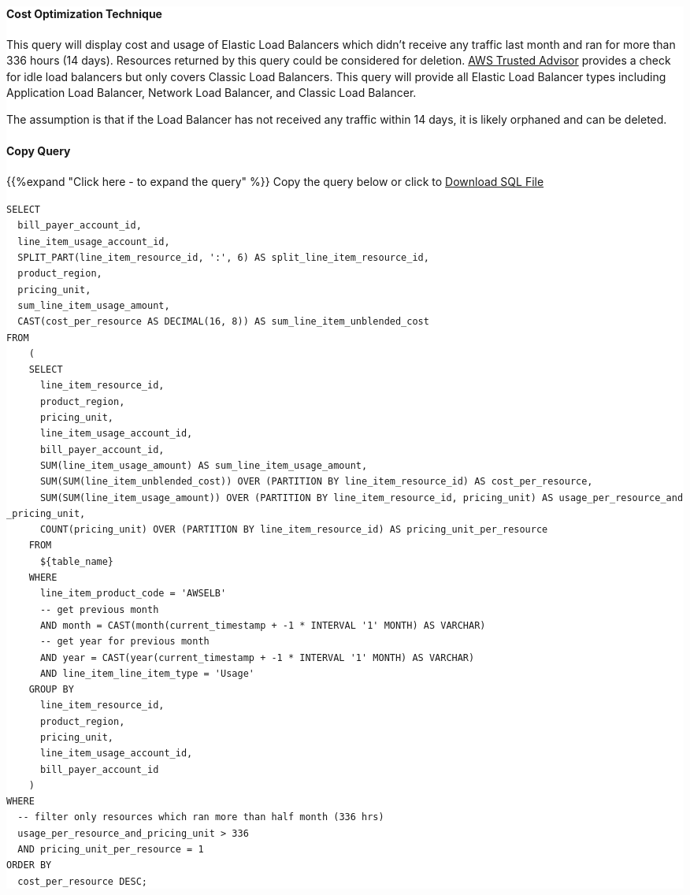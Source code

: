 #### Cost Optimization Technique
This query will display cost and usage of Elastic Load Balancers which didn’t receive any traffic last month and ran for more than 336 hours (14 days). Resources returned by this query could be considered for deletion.  [AWS Trusted Advisor](https://aws.amazon.com/premiumsupport/technology/trusted-advisor/best-practice-checklist/) provides a check for idle load balancers but only covers Classic Load Balancers.  This query will provide all Elastic Load Balancer types including Application Load Balancer, Network Load Balancer, and Classic Load Balancer.

The assumption is that if the Load Balancer has not received any traffic within 14 days, it is likely orphaned and can be deleted.

#### Copy Query
{{%expand "Click here - to expand the query" %}}
Copy the query below or click to [Download SQL File](/Cost/300_CUR_Queries/Code/Cost_Optimization/elastic-load-balancing-idle-elbs.sql) 

```tsql
SELECT
  bill_payer_account_id,
  line_item_usage_account_id,
  SPLIT_PART(line_item_resource_id, ':', 6) AS split_line_item_resource_id,
  product_region,
  pricing_unit,
  sum_line_item_usage_amount,
  CAST(cost_per_resource AS DECIMAL(16, 8)) AS sum_line_item_unblended_cost
FROM
	(
	SELECT
	  line_item_resource_id,
	  product_region,
	  pricing_unit,
	  line_item_usage_account_id,
	  bill_payer_account_id,
	  SUM(line_item_usage_amount) AS sum_line_item_usage_amount,
	  SUM(SUM(line_item_unblended_cost)) OVER (PARTITION BY line_item_resource_id) AS cost_per_resource,
	  SUM(SUM(line_item_usage_amount)) OVER (PARTITION BY line_item_resource_id, pricing_unit) AS usage_per_resource_and_pricing_unit,
	  COUNT(pricing_unit) OVER (PARTITION BY line_item_resource_id) AS pricing_unit_per_resource
	FROM
	  ${table_name}
	WHERE
	  line_item_product_code = 'AWSELB'
	  -- get previous month
	  AND month = CAST(month(current_timestamp + -1 * INTERVAL '1' MONTH) AS VARCHAR)
	  -- get year for previous month
	  AND year = CAST(year(current_timestamp + -1 * INTERVAL '1' MONTH) AS VARCHAR)
	  AND line_item_line_item_type = 'Usage'
	GROUP BY
	  line_item_resource_id,
	  product_region,
	  pricing_unit,
	  line_item_usage_account_id,
	  bill_payer_account_id
	)
WHERE
  -- filter only resources which ran more than half month (336 hrs)
  usage_per_resource_and_pricing_unit > 336
  AND pricing_unit_per_resource = 1
ORDER BY
  cost_per_resource DESC;
```

